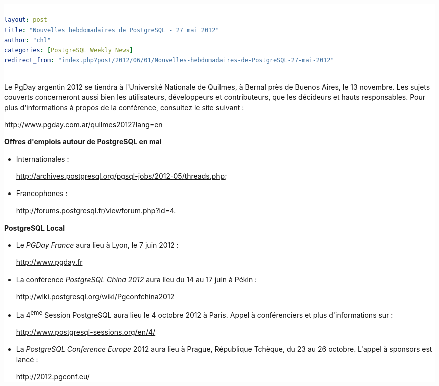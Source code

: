```yaml
---
layout: post
title: "Nouvelles hebdomadaires de PostgreSQL - 27 mai 2012"
author: "chl"
categories: [PostgreSQL Weekly News]
redirect_from: "index.php?post/2012/06/01/Nouvelles-hebdomadaires-de-PostgreSQL-27-mai-2012"
---
```



<p>Le PgDay argentin 2012 se tiendra &agrave; l'Universit&eacute; Nationale de Quilmes, &agrave; Bernal pr&egrave;s de Buenos Aires, le 13 novembre. Les sujets couverts concerneront aussi bien les utilisateurs, d&eacute;veloppeurs et contributeurs, que les d&eacute;cideurs et hauts responsables. Pour plus d'informations &agrave; propos de la conf&eacute;rence, consultez le site suivant&nbsp;: 

<a target="_blank" href="http://www.pgday.com.ar/quilmes2012?lang=en">http://www.pgday.com.ar/quilmes2012?lang=en</a></p>

<p><strong>Offres d'emplois autour de PostgreSQL en mai</strong></p>

<ul>

<li>Internationales&nbsp;: 

<a target="_blank" href="http://archives.postgresql.org/pgsql-jobs/2012-05/threads.php">http://archives.postgresql.org/pgsql-jobs/2012-05/threads.php</a>;</li>

<li>Francophones&nbsp;: 

<a target="_blank" href="http://forums.postgresql.fr/viewforum.php?id=4">http://forums.postgresql.fr/viewforum.php?id=4</a>.</li>

</ul>

<p><strong>PostgreSQL Local</strong></p>

<ul>

<li>Le <em>PGDay France</em> aura lieu &agrave; Lyon, le 7 juin 2012&nbsp;: 

<a target="_blank" href="http://www.pgday.fr">http://www.pgday.fr</a></li>

<li>La conf&eacute;rence <em>PostgreSQL China 2012</em> aura lieu du 14 au 17 juin &agrave; P&eacute;kin&nbsp;: 

<a target="_blank" href="http://wiki.postgresql.org/wiki/Pgconfchina2012">http://wiki.postgresql.org/wiki/Pgconfchina2012</a></li>

<li>La 4<sup>&egrave;me</sup> Session PostgreSQL aura lieu le 4 octobre 2012 &agrave; Paris. Appel &agrave; conf&eacute;renciers et plus d'informations sur&nbsp;: 

<a target="_blank" href="http://www.postgresql-sessions.org/en/4/">http://www.postgresql-sessions.org/en/4/</a></li>

<li>La <em>PostgreSQL Conference Europe</em> 2012 aura lieu &agrave; Prague, R&eacute;publique Tch&egrave;que, du 23 au 26 octobre. L'appel &agrave; sponsors est lanc&eacute;&nbsp;: 

<a target="_blank" href="http://2012.pgconf.eu/">http://2012.pgconf.eu/</a></li>
